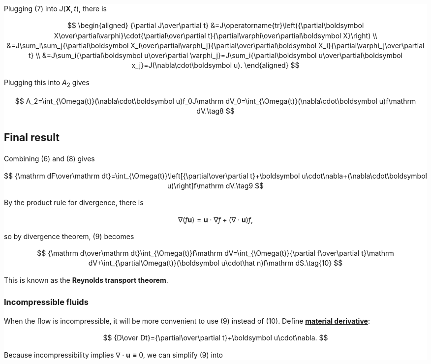 Plugging (7) into $J(\boldsymbol X,t)$, there is

$$
\begin{aligned}
{\partial J\over\partial t}
&=J\operatorname{tr}\left({\partial\boldsymbol X\over\partial\varphi}\cdot{\partial\over\partial t}{\partial\varphi\over\partial\boldsymbol X}\right) \\
&=J\sum_i\sum_j{\partial\boldsymbol X_i\over\partial\varphi_j}{\partial\over\partial\boldsymbol X_i}{\partial\varphi_j\over\partial t} \\
&=J\sum_i{\partial\boldsymbol u\over\partial \varphi_j}=J\sum_i{\partial\boldsymbol u\over\partial\boldsymbol x_j}=J(\nabla\cdot\boldsymbol u).
\end{aligned}
$$

Plugging this into $A_2$ gives

$$
A_2=\int_{\Omega(t)}(\nabla\cdot\boldsymbol u)f_0J\mathrm dV_0=\int_{\Omega(t)}(\nabla\cdot\boldsymbol u)f\mathrm dV.\tag8
$$

## Final result

Combining (6) and (8) gives

$$
{\mathrm dF\over\mathrm dt}=\int_{\Omega(t)}\left[{\partial\over\partial t}+\boldsymbol u\cdot\nabla+(\nabla\cdot\boldsymbol u)\right]f\mathrm dV.\tag9
$$

By the product rule for divergence, there is

$$
\nabla(f\boldsymbol u)=\boldsymbol u\cdot\nabla f+(\nabla\cdot\boldsymbol u)f,
$$

so by divergence theorem, (9) becomes

$$
{\mathrm d\over\mathrm dt}\int_{\Omega(t)}f\mathrm dV=\int_{\Omega(t)}{\partial f\over\partial t}\mathrm dV+\int_{\partial\Omega(t)}(\boldsymbol u\cdot\hat n)f\mathrm dS.\tag{10}
$$

This is known as the **Reynolds transport theorem**.

### Incompressible fluids

When the flow is incompressible, it will be more convenient to use (9) instead of (10). Define [**material derivative**][md]:

$$
{D\over Dt}={\partial\over\partial t}+\boldsymbol u\cdot\nabla.
$$

Because incompressibility implies $\nabla\cdot\boldsymbol u\equiv 0$, we can simplify (9) into


[lir]: https://en.wikipedia.org/wiki/Leibniz_integral_rule#General_form_with_variable_limits
[md]: https://en.wikipedia.org/wiki/Material_derivative
[jdt]: https://en.wikipedia.org/wiki/Jacobi%27s_formula